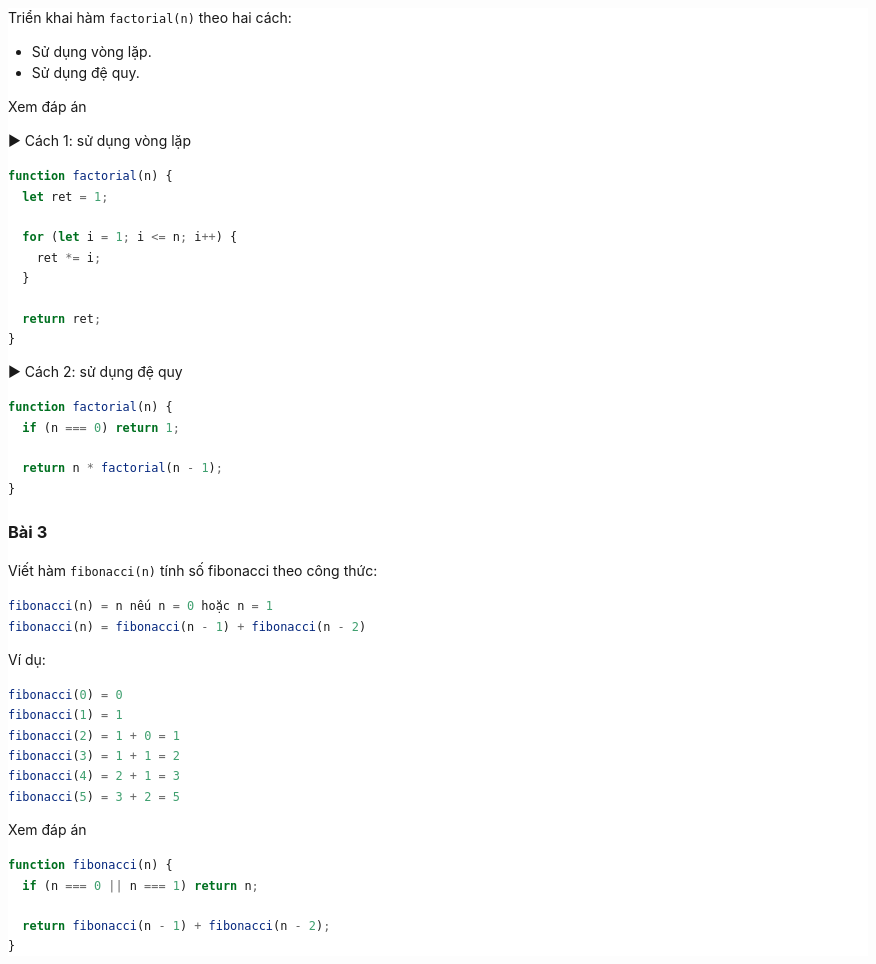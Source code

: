 Triển khai hàm `factorial(n)` theo hai cách:

- Sử dụng vòng lặp.
- Sử dụng đệ quy.

Xem đáp án

► Cách 1: sử dụng vòng lặp

```js
function factorial(n) {
  let ret = 1;

  for (let i = 1; i <= n; i++) {
    ret *= i;
  }

  return ret;
}
```

► Cách 2: sử dụng đệ quy

```js
function factorial(n) {
  if (n === 0) return 1;

  return n * factorial(n - 1);
}
```

### Bài 3

Viết hàm `fibonacci(n)` tính số fibonacci theo công thức:

```js
fibonacci(n) = n nếu n = 0 hoặc n = 1
fibonacci(n) = fibonacci(n - 1) + fibonacci(n - 2)
```

Ví dụ:

```js
fibonacci(0) = 0
fibonacci(1) = 1
fibonacci(2) = 1 + 0 = 1
fibonacci(3) = 1 + 1 = 2
fibonacci(4) = 2 + 1 = 3
fibonacci(5) = 3 + 2 = 5
```

Xem đáp án

```js
function fibonacci(n) {
  if (n === 0 || n === 1) return n;

  return fibonacci(n - 1) + fibonacci(n - 2);
}
```
